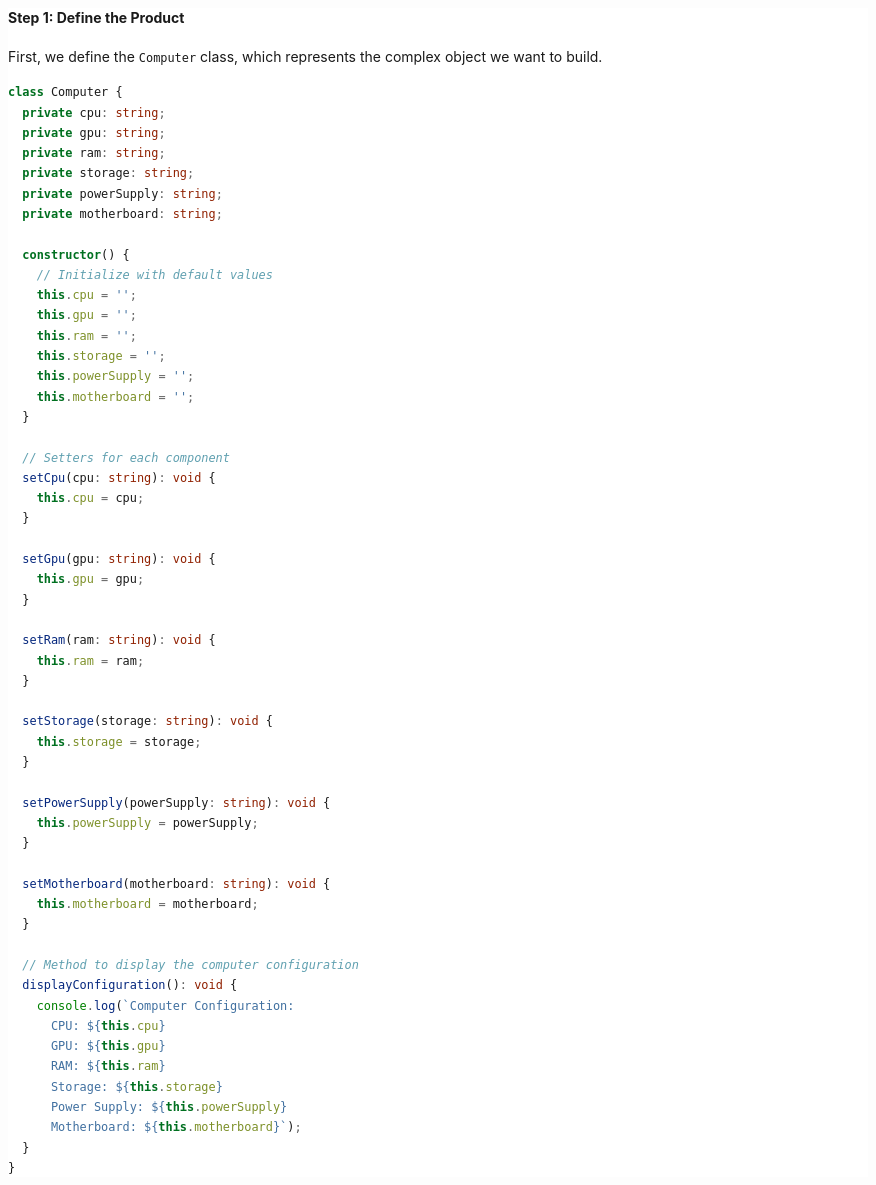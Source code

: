 #### Step 1: Define the Product

First, we define the `Computer` class, which represents the complex object we want to build.

```typescript
class Computer {
  private cpu: string;
  private gpu: string;
  private ram: string;
  private storage: string;
  private powerSupply: string;
  private motherboard: string;

  constructor() {
    // Initialize with default values
    this.cpu = '';
    this.gpu = '';
    this.ram = '';
    this.storage = '';
    this.powerSupply = '';
    this.motherboard = '';
  }

  // Setters for each component
  setCpu(cpu: string): void {
    this.cpu = cpu;
  }

  setGpu(gpu: string): void {
    this.gpu = gpu;
  }

  setRam(ram: string): void {
    this.ram = ram;
  }

  setStorage(storage: string): void {
    this.storage = storage;
  }

  setPowerSupply(powerSupply: string): void {
    this.powerSupply = powerSupply;
  }

  setMotherboard(motherboard: string): void {
    this.motherboard = motherboard;
  }

  // Method to display the computer configuration
  displayConfiguration(): void {
    console.log(`Computer Configuration:
      CPU: ${this.cpu}
      GPU: ${this.gpu}
      RAM: ${this.ram}
      Storage: ${this.storage}
      Power Supply: ${this.powerSupply}
      Motherboard: ${this.motherboard}`);
  }
}
```
